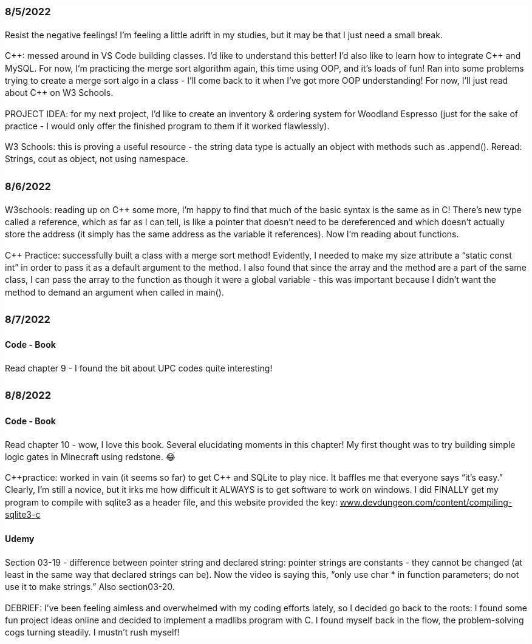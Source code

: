 ### 8/5/2022
Resist the negative feelings! I’m feeling a little adrift in my studies, but it may be that I just need a small break.

C++: messed around in VS Code building classes. I’d like to understand this better! I’d also like to learn how to integrate C++ and MySQL. For now, I’m practicing the merge sort algorithm again, this time using OOP, and it’s loads of fun! Ran into some problems trying to create a merge sort algo in a class - I’ll come back to it when I’ve got more OOP understanding! For now, I’ll just read about C++ on W3 Schools.

PROJECT IDEA: for my next project, I’d like to create an inventory & ordering system for Woodland Espresso (just for the sake of practice - I would only offer the finished program to them if it worked flawlessly).

W3 Schools: this is proving a useful resource - the string data type is actually an object with methods such as .append(). Reread: Strings, cout as object, not using namespace.

### 8/6/2022
W3schools: reading up on C++ some more, I’m happy to find that much of the basic syntax is the same as in C! There’s new type called a reference, which as far as I can tell, is like a pointer that doesn’t need to be dereferenced and which doesn’t actually store the address (it simply has the same address as the variable it references). Now I’m reading about functions.

C++ Practice: successfully built a class with a merge sort method! Evidently, I needed to make my size attribute a “static const int” in order to pass it as a default argument to the method. I also found that since the array and the method are a part of the same class, I can pass the array to the function as though it were a global variable - this was important because I didn’t want the method to demand an argument when called in main().

### 8/7/2022
#### Code - Book
Read chapter 9 - I found the bit about UPC codes quite interesting!

### 8/8/2022
#### Code - Book
Read chapter 10 - wow, I love this book. Several elucidating moments in this chapter! My first thought was to try building simple logic gates in Minecraft using redstone. 😂

C++practice: worked in vain (it seems so far) to get C++ and SQLite to play nice. It baffles me that everyone says “it’s easy.” Clearly, I’m still a novice, but it irks me how difficult it ALWAYS is to get software to work on windows. I did FINALLY get my program to compile with sqlite3 as a header file, and this website provided the key: www.devdungeon.com/content/compiling-sqlite3-c

#### Udemy
Section 03-19 - difference between pointer string and declared string: pointer strings are constants - they cannot be changed (at least in the same way that declared strings can be). Now the video is saying this, “only use char * in function parameters; do not use it to make strings.” Also section03-20.

DEBRIEF: I’ve been feeling aimless and overwhelmed with my coding efforts lately, so I decided go back to the roots: I found some fun project ideas online and decided to implement a madlibs program with C. I found myself back in the flow, the problem-solving cogs turning steadily. I mustn’t rush myself!
